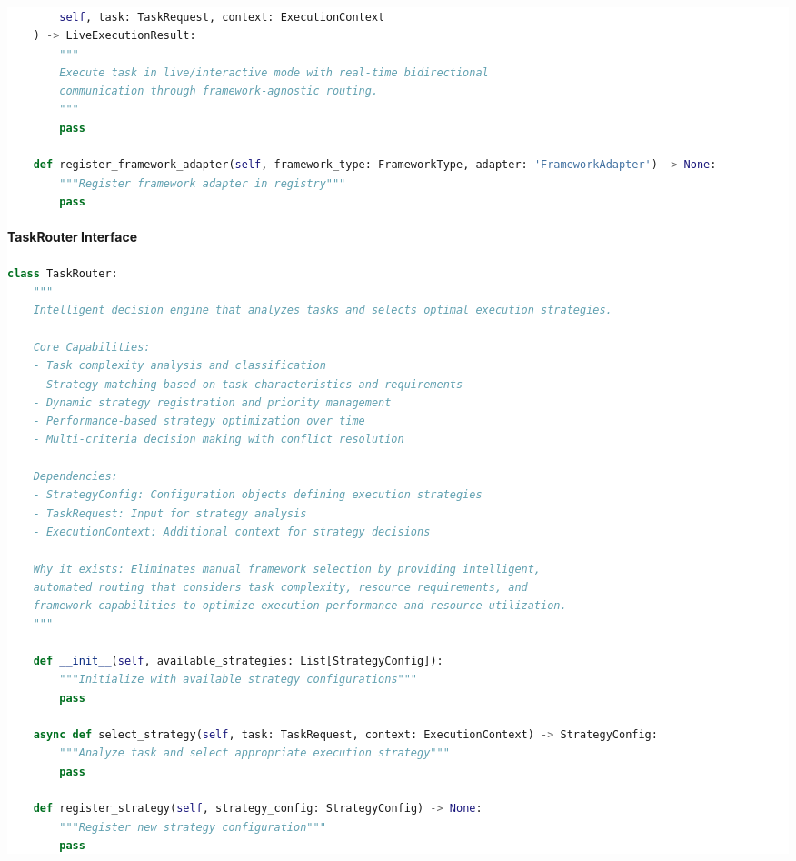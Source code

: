 ```python
        self, task: TaskRequest, context: ExecutionContext
    ) -> LiveExecutionResult:
        """
        Execute task in live/interactive mode with real-time bidirectional
        communication through framework-agnostic routing.
        """
        pass
    
    def register_framework_adapter(self, framework_type: FrameworkType, adapter: 'FrameworkAdapter') -> None:
        """Register framework adapter in registry"""
        pass
```

#### TaskRouter Interface
```python
class TaskRouter:
    """
    Intelligent decision engine that analyzes tasks and selects optimal execution strategies.
    
    Core Capabilities:
    - Task complexity analysis and classification
    - Strategy matching based on task characteristics and requirements
    - Dynamic strategy registration and priority management
    - Performance-based strategy optimization over time
    - Multi-criteria decision making with conflict resolution
    
    Dependencies:
    - StrategyConfig: Configuration objects defining execution strategies
    - TaskRequest: Input for strategy analysis
    - ExecutionContext: Additional context for strategy decisions
    
    Why it exists: Eliminates manual framework selection by providing intelligent,
    automated routing that considers task complexity, resource requirements, and
    framework capabilities to optimize execution performance and resource utilization.
    """
    
    def __init__(self, available_strategies: List[StrategyConfig]):
        """Initialize with available strategy configurations"""
        pass
    
    async def select_strategy(self, task: TaskRequest, context: ExecutionContext) -> StrategyConfig:
        """Analyze task and select appropriate execution strategy"""
        pass
    
    def register_strategy(self, strategy_config: StrategyConfig) -> None:
        """Register new strategy configuration"""
        pass
```
